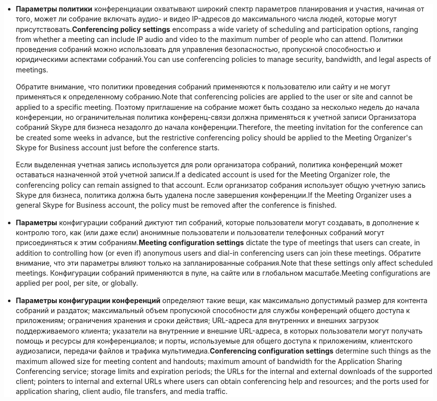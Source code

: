 - <span data-ttu-id="22f83-110">**Параметры политики** конференциации охватывают широкий спектр параметров планирования и участия, начиная от того, может ли собрание включать аудио- и видео IP-адресов до максимального числа людей, которые могут присутствовать.</span><span class="sxs-lookup"><span data-stu-id="22f83-110">**Conferencing policy settings** encompass a wide variety of scheduling and participation options, ranging from whether a meeting can include IP audio and video to the maximum number of people who can attend.</span></span> <span data-ttu-id="22f83-111">Политики проведения собраний можно использовать для управления безопасностью, пропускной способностью и юридическими аспектами собраний.</span><span class="sxs-lookup"><span data-stu-id="22f83-111">You can use conferencing policies to manage security, bandwidth, and legal aspects of meetings.</span></span>
    
    <span data-ttu-id="22f83-112">Обратите внимание, что политики проведения собраний применяются к пользователю или сайту и не могут применяться к определенному собранию.</span><span class="sxs-lookup"><span data-stu-id="22f83-112">Note that conferencing policies are applied to the user or site and cannot be applied to a specific meeting.</span></span> <span data-ttu-id="22f83-113">Поэтому приглашение на собрание может быть создано за несколько недель до начала конференции, но ограничительная политика конференц-связи должна применяться к учетной записи Организатора собраний Skype для бизнеса незадолго до начала конференции.</span><span class="sxs-lookup"><span data-stu-id="22f83-113">Therefore, the meeting invitation for the conference can be created some weeks in advance, but the restrictive conferencing policy should be applied to the Meeting Organizer's Skype for Business account just before the conference starts.</span></span> 
    
    <span data-ttu-id="22f83-114">Если выделенная учетная запись используется для роли организатора собраний, политика конференций может оставаться назначенной этой учетной записи.</span><span class="sxs-lookup"><span data-stu-id="22f83-114">If a dedicated account is used for the Meeting Organizer role, the conferencing policy can remain assigned to that account.</span></span> <span data-ttu-id="22f83-115">Если организатор собрания использует общую учетную запись Skype для бизнеса, политика должна быть удалена после завершения конференции.</span><span class="sxs-lookup"><span data-stu-id="22f83-115">If the Meeting Organizer uses a general Skype for Business account, the policy must be removed after the conference is finished.</span></span>
    
- <span data-ttu-id="22f83-116">**Параметры** конфигурации собраний диктуют тип собраний, которые пользователи могут создавать, в дополнение к контролю того, как (или даже если) анонимные пользователи и пользователи телефонных собраний могут присоединяться к этим собраниям.</span><span class="sxs-lookup"><span data-stu-id="22f83-116">**Meeting configuration settings** dictate the type of meetings that users can create, in addition to controlling how (or even if) anonymous users and dial-in conferencing users can join these meetings.</span></span> <span data-ttu-id="22f83-117">Обратите внимание, что эти параметры влияют только на запланированные собрания.</span><span class="sxs-lookup"><span data-stu-id="22f83-117">Note that these settings only affect scheduled meetings.</span></span> <span data-ttu-id="22f83-118">Конфигурации собраний применяются в пуле, на сайте или в глобальном масштабе.</span><span class="sxs-lookup"><span data-stu-id="22f83-118">Meeting configurations are applied per pool, per site, or globally.</span></span>
    
- <span data-ttu-id="22f83-119">**Параметры конфигурации конференций** определяют такие вещи, как максимально допустимый размер для контента собраний и раздаток; максимальный объем пропускной способности для службы конференций общего доступа к приложениям; ограничения хранения и сроки действия; URL-адреса для внутренних и внешних загрузок поддерживаемого клиента; указатели на внутренние и внешние URL-адреса, в которых пользователи могут получать помощь и ресурсы для конференциалов; и порты, используемые для общего доступа к приложениям, клиентского аудиозаписи, передачи файлов и трафика мультимедиа.</span><span class="sxs-lookup"><span data-stu-id="22f83-119">**Conferencing configuration settings** determine such things as the maximum allowed size for meeting content and handouts; maximum amount of bandwidth for the Application Sharing Conferencing service; storage limits and expiration periods; the URLs for the internal and external downloads of the supported client; pointers to internal and external URLs where users can obtain conferencing help and resources; and the ports used for application sharing, client audio, file transfers, and media traffic.</span></span>
    